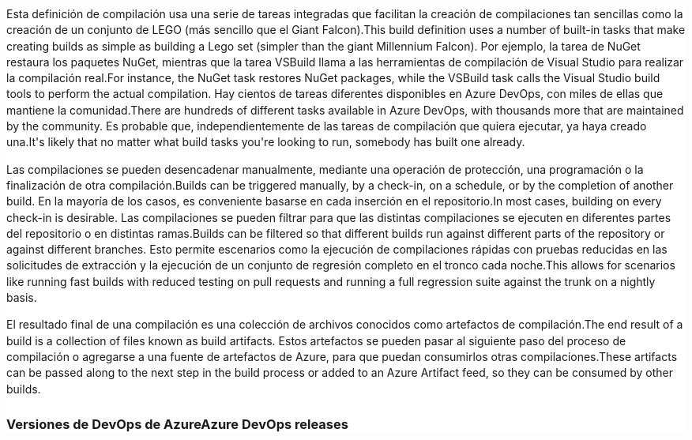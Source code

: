 <span data-ttu-id="5bbdc-345">Esta definición de compilación usa una serie de tareas integradas que facilitan la creación de compilaciones tan sencillas como la creación de un conjunto de LEGO (más sencillo que el Giant Falcon).</span><span class="sxs-lookup"><span data-stu-id="5bbdc-345">This build definition uses a number of built-in tasks that make creating builds as simple as building a Lego set (simpler than the giant Millennium Falcon).</span></span> <span data-ttu-id="5bbdc-346">Por ejemplo, la tarea de NuGet restaura los paquetes NuGet, mientras que la tarea VSBuild llama a las herramientas de compilación de Visual Studio para realizar la compilación real.</span><span class="sxs-lookup"><span data-stu-id="5bbdc-346">For instance, the NuGet task restores NuGet packages, while the VSBuild task calls the Visual Studio build tools to perform the actual compilation.</span></span> <span data-ttu-id="5bbdc-347">Hay cientos de tareas diferentes disponibles en Azure DevOps, con miles de ellas que mantiene la comunidad.</span><span class="sxs-lookup"><span data-stu-id="5bbdc-347">There are hundreds of different tasks available in Azure DevOps, with thousands more that are maintained by the community.</span></span> <span data-ttu-id="5bbdc-348">Es probable que, independientemente de las tareas de compilación que quiera ejecutar, ya haya creado una.</span><span class="sxs-lookup"><span data-stu-id="5bbdc-348">It's likely that no matter what build tasks you're looking to run, somebody has built one already.</span></span>

<span data-ttu-id="5bbdc-349">Las compilaciones se pueden desencadenar manualmente, mediante una operación de protección, una programación o la finalización de otra compilación.</span><span class="sxs-lookup"><span data-stu-id="5bbdc-349">Builds can be triggered manually, by a check-in, on a schedule, or by the completion of another build.</span></span> <span data-ttu-id="5bbdc-350">En la mayoría de los casos, es conveniente basarse en cada inserción en el repositorio.</span><span class="sxs-lookup"><span data-stu-id="5bbdc-350">In most cases, building on every check-in is desirable.</span></span> <span data-ttu-id="5bbdc-351">Las compilaciones se pueden filtrar para que las distintas compilaciones se ejecuten en diferentes partes del repositorio o en distintas ramas.</span><span class="sxs-lookup"><span data-stu-id="5bbdc-351">Builds can be filtered so that different builds run against different parts of the repository or against different branches.</span></span> <span data-ttu-id="5bbdc-352">Esto permite escenarios como la ejecución de compilaciones rápidas con pruebas reducidas en las solicitudes de extracción y la ejecución de un conjunto de regresión completo en el tronco cada noche.</span><span class="sxs-lookup"><span data-stu-id="5bbdc-352">This allows for scenarios like running fast builds with reduced testing on pull requests and running a full regression suite against the trunk on a nightly basis.</span></span>

<span data-ttu-id="5bbdc-353">El resultado final de una compilación es una colección de archivos conocidos como artefactos de compilación.</span><span class="sxs-lookup"><span data-stu-id="5bbdc-353">The end result of a build is a collection of files known as build artifacts.</span></span> <span data-ttu-id="5bbdc-354">Estos artefactos se pueden pasar al siguiente paso del proceso de compilación o agregarse a una fuente de artefactos de Azure, para que puedan consumirlos otras compilaciones.</span><span class="sxs-lookup"><span data-stu-id="5bbdc-354">These artifacts can be passed along to the next step in the build process or added to an Azure Artifact feed, so they can be consumed by other builds.</span></span>

### <a name="azure-devops-releases"></a><span data-ttu-id="5bbdc-355">Versiones de DevOps de Azure</span><span class="sxs-lookup"><span data-stu-id="5bbdc-355">Azure DevOps releases</span></span>
